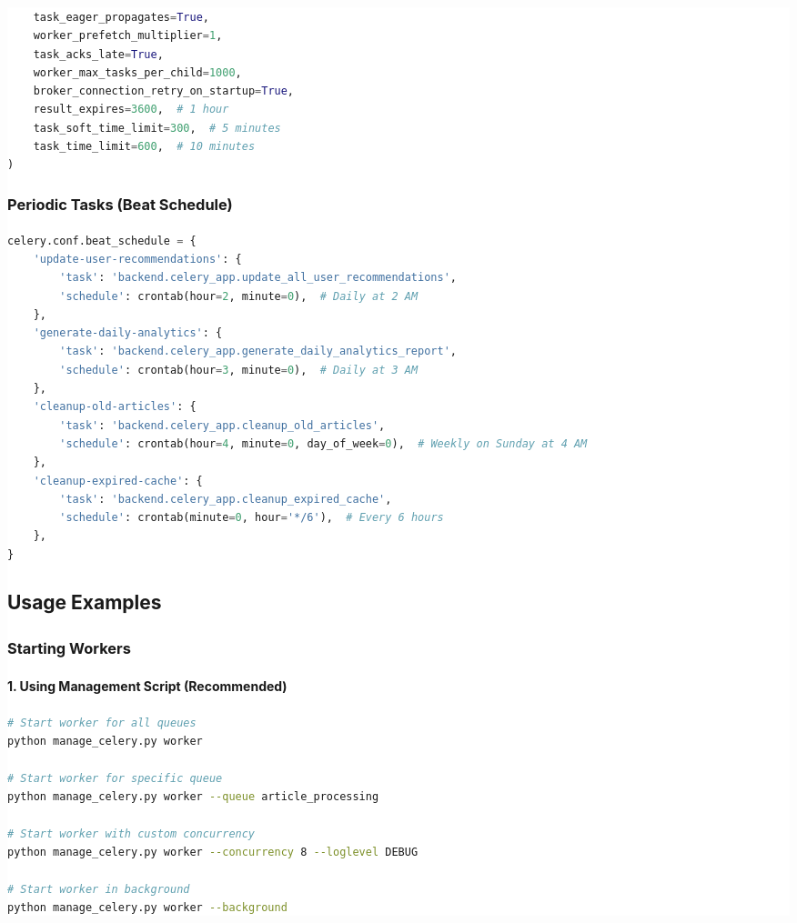```python
    task_eager_propagates=True,
    worker_prefetch_multiplier=1,
    task_acks_late=True,
    worker_max_tasks_per_child=1000,
    broker_connection_retry_on_startup=True,
    result_expires=3600,  # 1 hour
    task_soft_time_limit=300,  # 5 minutes
    task_time_limit=600,  # 10 minutes
)
```

### Periodic Tasks (Beat Schedule)
```python
celery.conf.beat_schedule = {
    'update-user-recommendations': {
        'task': 'backend.celery_app.update_all_user_recommendations',
        'schedule': crontab(hour=2, minute=0),  # Daily at 2 AM
    },
    'generate-daily-analytics': {
        'task': 'backend.celery_app.generate_daily_analytics_report',
        'schedule': crontab(hour=3, minute=0),  # Daily at 3 AM
    },
    'cleanup-old-articles': {
        'task': 'backend.celery_app.cleanup_old_articles',
        'schedule': crontab(hour=4, minute=0, day_of_week=0),  # Weekly on Sunday at 4 AM
    },
    'cleanup-expired-cache': {
        'task': 'backend.celery_app.cleanup_expired_cache',
        'schedule': crontab(minute=0, hour='*/6'),  # Every 6 hours
    },
}
```

## Usage Examples

### Starting Workers

#### 1. Using Management Script (Recommended)
```bash
# Start worker for all queues
python manage_celery.py worker

# Start worker for specific queue
python manage_celery.py worker --queue article_processing

# Start worker with custom concurrency
python manage_celery.py worker --concurrency 8 --loglevel DEBUG

# Start worker in background
python manage_celery.py worker --background
```
